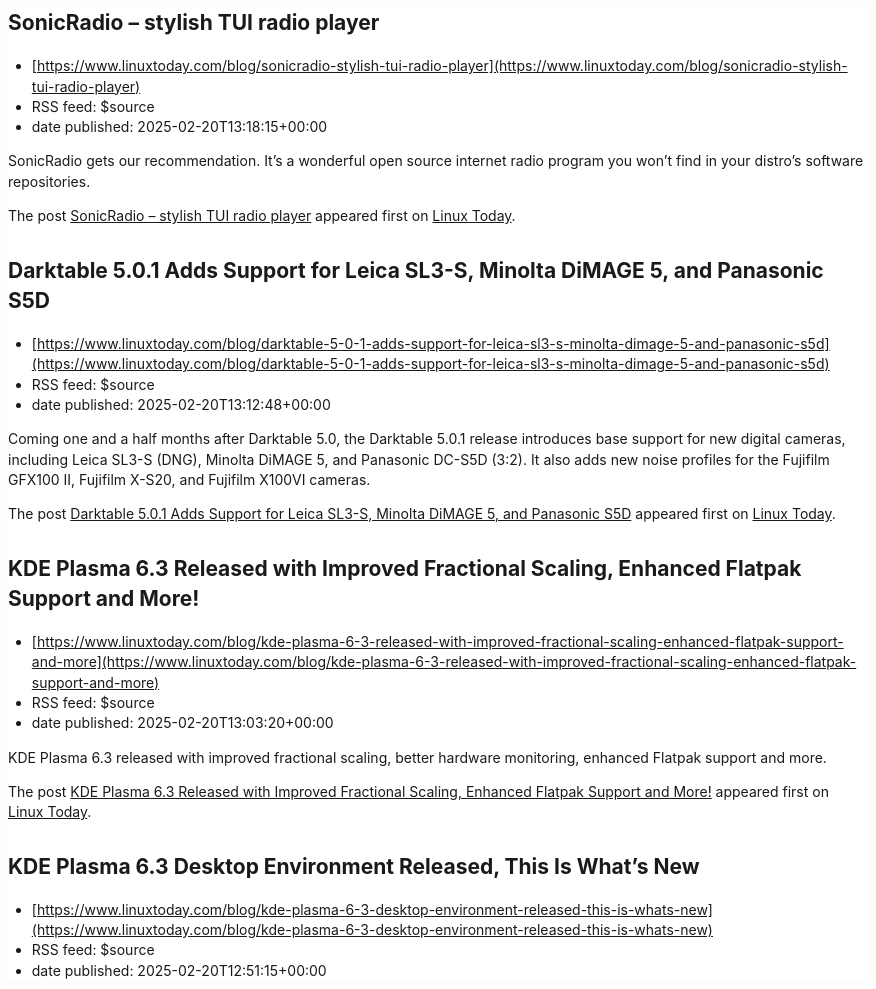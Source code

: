 ## SonicRadio – stylish TUI radio player
 - [https://www.linuxtoday.com/blog/sonicradio-stylish-tui-radio-player](https://www.linuxtoday.com/blog/sonicradio-stylish-tui-radio-player)
 - RSS feed: $source
 - date published: 2025-02-20T13:18:15+00:00

<p>SonicRadio gets our recommendation. It’s a wonderful open source internet radio program you won’t find in your distro’s software repositories.</p>
<p>The post <a href="https://www.linuxtoday.com/blog/sonicradio-stylish-tui-radio-player/">SonicRadio – stylish TUI radio player</a> appeared first on <a href="https://www.linuxtoday.com">Linux Today</a>.</p>

## Darktable 5.0.1 Adds Support for Leica SL3-S, Minolta DiMAGE 5, and Panasonic S5D
 - [https://www.linuxtoday.com/blog/darktable-5-0-1-adds-support-for-leica-sl3-s-minolta-dimage-5-and-panasonic-s5d](https://www.linuxtoday.com/blog/darktable-5-0-1-adds-support-for-leica-sl3-s-minolta-dimage-5-and-panasonic-s5d)
 - RSS feed: $source
 - date published: 2025-02-20T13:12:48+00:00

<p>Coming one and a half months after Darktable 5.0, the Darktable 5.0.1 release introduces base support for new digital cameras, including Leica SL3-S (DNG), Minolta DiMAGE 5, and Panasonic DC-S5D (3:2). It also adds new noise profiles for the Fujifilm GFX100 II, Fujifilm X-S20, and Fujifilm X100VI cameras.</p>
<p>The post <a href="https://www.linuxtoday.com/blog/darktable-5-0-1-adds-support-for-leica-sl3-s-minolta-dimage-5-and-panasonic-s5d/">Darktable 5.0.1 Adds Support for Leica SL3-S, Minolta DiMAGE 5, and Panasonic S5D</a> appeared first on <a href="https://www.linuxtoday.com">Linux Today</a>.</p>

## KDE Plasma 6.3 Released with Improved Fractional Scaling, Enhanced Flatpak Support and More!
 - [https://www.linuxtoday.com/blog/kde-plasma-6-3-released-with-improved-fractional-scaling-enhanced-flatpak-support-and-more](https://www.linuxtoday.com/blog/kde-plasma-6-3-released-with-improved-fractional-scaling-enhanced-flatpak-support-and-more)
 - RSS feed: $source
 - date published: 2025-02-20T13:03:20+00:00

<p>KDE Plasma 6.3 released with improved fractional scaling, better hardware monitoring, enhanced Flatpak support and more.</p>
<p>The post <a href="https://www.linuxtoday.com/blog/kde-plasma-6-3-released-with-improved-fractional-scaling-enhanced-flatpak-support-and-more/">KDE Plasma 6.3 Released with Improved Fractional Scaling, Enhanced Flatpak Support and More!</a> appeared first on <a href="https://www.linuxtoday.com">Linux Today</a>.</p>

## KDE Plasma 6.3 Desktop Environment Released, This Is What’s New
 - [https://www.linuxtoday.com/blog/kde-plasma-6-3-desktop-environment-released-this-is-whats-new](https://www.linuxtoday.com/blog/kde-plasma-6-3-desktop-environment-released-this-is-whats-new)
 - RSS feed: $source
 - date published: 2025-02-20T12:51:15+00:00
